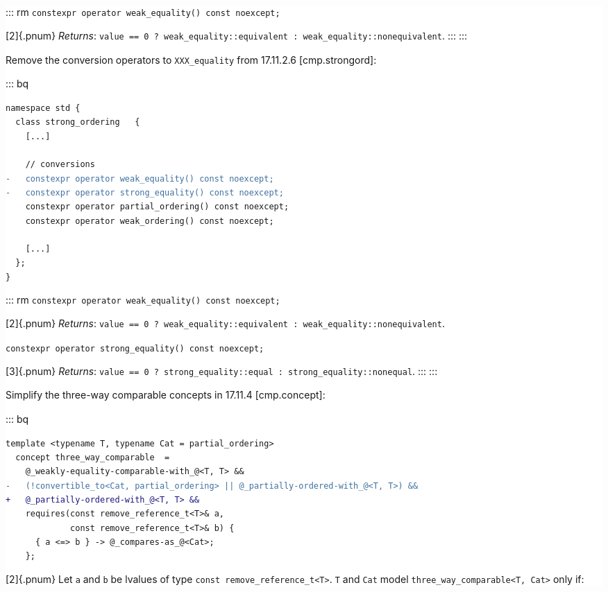 ::: rm
```constexpr operator weak_equality() const noexcept;```

[2]{.pnum} *Returns*: `value == 0 ? weak_equality​::​equivalent : weak_equality​::​nonequivalent`.
:::
:::

Remove the conversion operators to `XXX_equality` from 17.11.2.6 [cmp.strongord]:

::: bq
```diff
namespace std {
  class strong_ordering   {
    [...] 
 
    // conversions
-   constexpr operator weak_equality() const noexcept;
-   constexpr operator strong_equality() const noexcept;
    constexpr operator partial_ordering() const noexcept;
    constexpr operator weak_ordering() const noexcept;
  
    [...]
  };
}
```

::: rm
```constexpr operator weak_equality() const noexcept;```

[2]{.pnum} *Returns*: `value == 0 ? weak_equality​::​equivalent : weak_equality​::​nonequivalent`.

```constexpr operator strong_equality() const noexcept;```

[3]{.pnum} *Returns*: `value == 0 ? strong_equality​::​equal : strong_equality​::nonequal`.
:::
:::

Simplify the three-way comparable concepts in 17.11.4 [cmp.concept]:

::: bq
```diff
template <typename T, typename Cat = partial_ordering>
  concept three_way_comparable  =
    @_weakly-equality-comparable-with_@<T, T> &&
-   (!convertible_to<Cat, partial_ordering> || @_partially-ordered-with_@<T, T>) &&
+   @_partially-ordered-with_@<T, T> &&
    requires(const remove_reference_t<T>& a,
             const remove_reference_t<T>& b) {
      { a <=> b } -> @_compares-as_@<Cat>;
    };
```

[2]{.pnum} Let `a` and `b` be lvalues of type `const remove_reference_t<T>`. `T` and `Cat` model `three_way_comparable<T, Cat>` only if:
